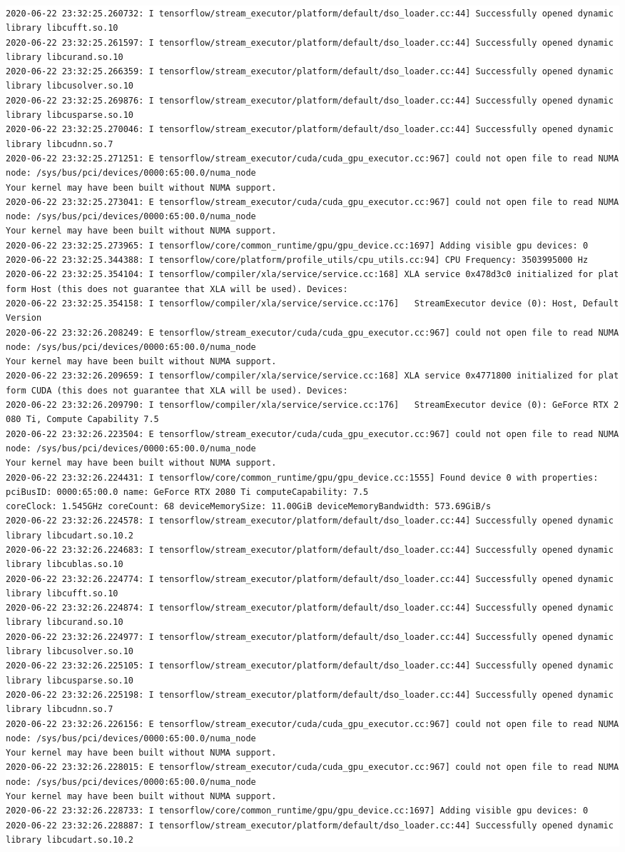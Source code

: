 ```
2020-06-22 23:32:25.260732: I tensorflow/stream_executor/platform/default/dso_loader.cc:44] Successfully opened dynamic library libcufft.so.10
2020-06-22 23:32:25.261597: I tensorflow/stream_executor/platform/default/dso_loader.cc:44] Successfully opened dynamic library libcurand.so.10
2020-06-22 23:32:25.266359: I tensorflow/stream_executor/platform/default/dso_loader.cc:44] Successfully opened dynamic library libcusolver.so.10
2020-06-22 23:32:25.269876: I tensorflow/stream_executor/platform/default/dso_loader.cc:44] Successfully opened dynamic library libcusparse.so.10
2020-06-22 23:32:25.270046: I tensorflow/stream_executor/platform/default/dso_loader.cc:44] Successfully opened dynamic library libcudnn.so.7
2020-06-22 23:32:25.271251: E tensorflow/stream_executor/cuda/cuda_gpu_executor.cc:967] could not open file to read NUMA node: /sys/bus/pci/devices/0000:65:00.0/numa_node
Your kernel may have been built without NUMA support.
2020-06-22 23:32:25.273041: E tensorflow/stream_executor/cuda/cuda_gpu_executor.cc:967] could not open file to read NUMA node: /sys/bus/pci/devices/0000:65:00.0/numa_node
Your kernel may have been built without NUMA support.
2020-06-22 23:32:25.273965: I tensorflow/core/common_runtime/gpu/gpu_device.cc:1697] Adding visible gpu devices: 0
2020-06-22 23:32:25.344388: I tensorflow/core/platform/profile_utils/cpu_utils.cc:94] CPU Frequency: 3503995000 Hz
2020-06-22 23:32:25.354104: I tensorflow/compiler/xla/service/service.cc:168] XLA service 0x478d3c0 initialized for platform Host (this does not guarantee that XLA will be used). Devices:
2020-06-22 23:32:25.354158: I tensorflow/compiler/xla/service/service.cc:176]   StreamExecutor device (0): Host, Default Version
2020-06-22 23:32:26.208249: E tensorflow/stream_executor/cuda/cuda_gpu_executor.cc:967] could not open file to read NUMA node: /sys/bus/pci/devices/0000:65:00.0/numa_node
Your kernel may have been built without NUMA support.
2020-06-22 23:32:26.209659: I tensorflow/compiler/xla/service/service.cc:168] XLA service 0x4771800 initialized for platform CUDA (this does not guarantee that XLA will be used). Devices:
2020-06-22 23:32:26.209790: I tensorflow/compiler/xla/service/service.cc:176]   StreamExecutor device (0): GeForce RTX 2080 Ti, Compute Capability 7.5
2020-06-22 23:32:26.223504: E tensorflow/stream_executor/cuda/cuda_gpu_executor.cc:967] could not open file to read NUMA node: /sys/bus/pci/devices/0000:65:00.0/numa_node
Your kernel may have been built without NUMA support.
2020-06-22 23:32:26.224431: I tensorflow/core/common_runtime/gpu/gpu_device.cc:1555] Found device 0 with properties:
pciBusID: 0000:65:00.0 name: GeForce RTX 2080 Ti computeCapability: 7.5
coreClock: 1.545GHz coreCount: 68 deviceMemorySize: 11.00GiB deviceMemoryBandwidth: 573.69GiB/s
2020-06-22 23:32:26.224578: I tensorflow/stream_executor/platform/default/dso_loader.cc:44] Successfully opened dynamic library libcudart.so.10.2
2020-06-22 23:32:26.224683: I tensorflow/stream_executor/platform/default/dso_loader.cc:44] Successfully opened dynamic library libcublas.so.10
2020-06-22 23:32:26.224774: I tensorflow/stream_executor/platform/default/dso_loader.cc:44] Successfully opened dynamic library libcufft.so.10
2020-06-22 23:32:26.224874: I tensorflow/stream_executor/platform/default/dso_loader.cc:44] Successfully opened dynamic library libcurand.so.10
2020-06-22 23:32:26.224977: I tensorflow/stream_executor/platform/default/dso_loader.cc:44] Successfully opened dynamic library libcusolver.so.10
2020-06-22 23:32:26.225105: I tensorflow/stream_executor/platform/default/dso_loader.cc:44] Successfully opened dynamic library libcusparse.so.10
2020-06-22 23:32:26.225198: I tensorflow/stream_executor/platform/default/dso_loader.cc:44] Successfully opened dynamic library libcudnn.so.7
2020-06-22 23:32:26.226156: E tensorflow/stream_executor/cuda/cuda_gpu_executor.cc:967] could not open file to read NUMA node: /sys/bus/pci/devices/0000:65:00.0/numa_node
Your kernel may have been built without NUMA support.
2020-06-22 23:32:26.228015: E tensorflow/stream_executor/cuda/cuda_gpu_executor.cc:967] could not open file to read NUMA node: /sys/bus/pci/devices/0000:65:00.0/numa_node
Your kernel may have been built without NUMA support.
2020-06-22 23:32:26.228733: I tensorflow/core/common_runtime/gpu/gpu_device.cc:1697] Adding visible gpu devices: 0
2020-06-22 23:32:26.228887: I tensorflow/stream_executor/platform/default/dso_loader.cc:44] Successfully opened dynamic library libcudart.so.10.2
```